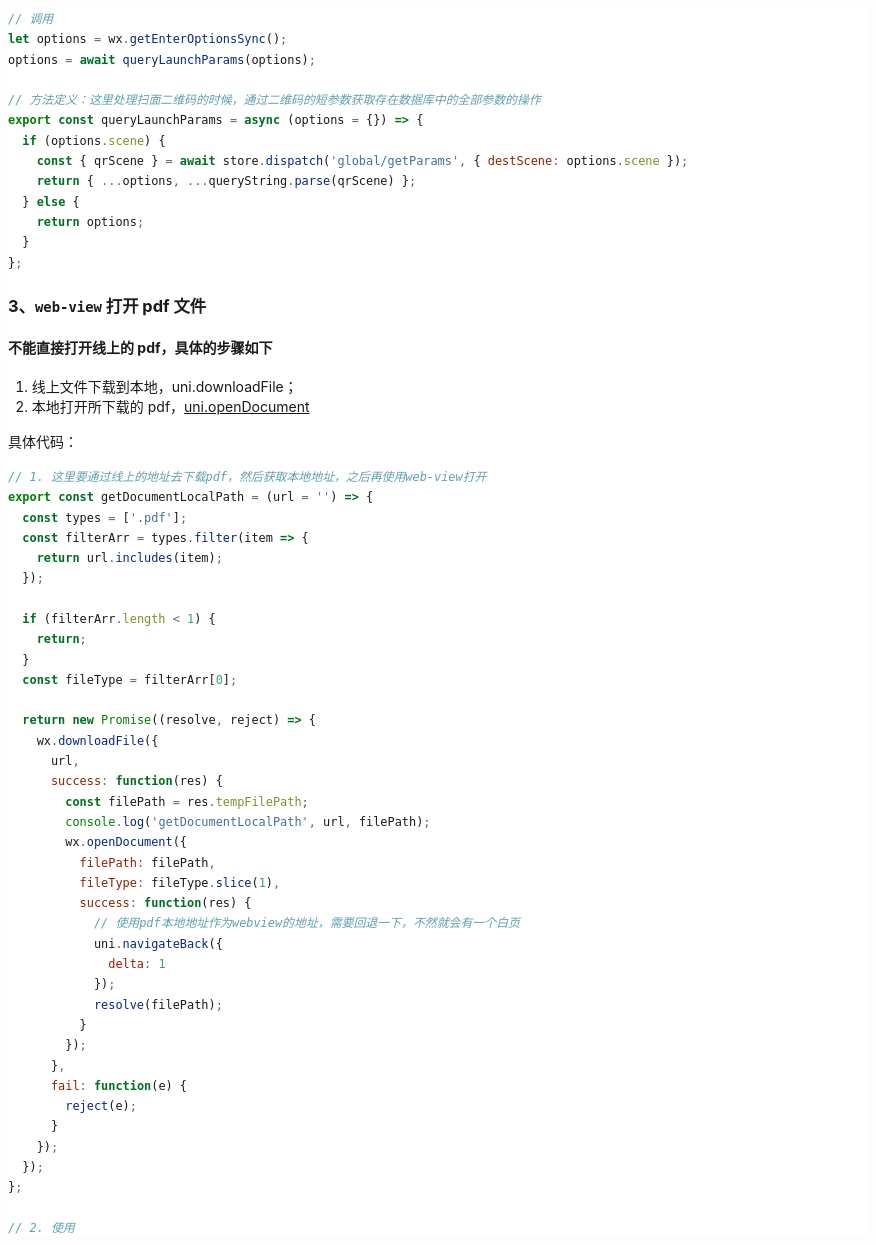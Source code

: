 ```js
// 调用
let options = wx.getEnterOptionsSync();
options = await queryLaunchParams(options);

// 方法定义：这里处理扫面二维码的时候，通过二维码的短参数获取存在数据库中的全部参数的操作
export const queryLaunchParams = async (options = {}) => {
  if (options.scene) {
    const { qrScene } = await store.dispatch('global/getParams', { destScene: options.scene });
    return { ...options, ...queryString.parse(qrScene) };
  } else {
    return options;
  }
};
```

### 3、`web-view` 打开 pdf 文件

#### 不能直接打开线上的 pdf，具体的步骤如下

1. 线上文件下载到本地，uni.downloadFile；
2. 本地打开所下载的 pdf，[uni.openDocument](https://developers.weixin.qq.com/miniprogram/dev/api/file/wx.openDocument.html)

具体代码：

```js
// 1. 这里要通过线上的地址去下载pdf，然后获取本地地址，之后再使用web-view打开
export const getDocumentLocalPath = (url = '') => {
  const types = ['.pdf'];
  const filterArr = types.filter(item => {
    return url.includes(item);
  });

  if (filterArr.length < 1) {
    return;
  }
  const fileType = filterArr[0];

  return new Promise((resolve, reject) => {
    wx.downloadFile({
      url,
      success: function(res) {
        const filePath = res.tempFilePath;
        console.log('getDocumentLocalPath', url, filePath);
        wx.openDocument({
          filePath: filePath,
          fileType: fileType.slice(1),
          success: function(res) {
            // 使用pdf本地地址作为webview的地址，需要回退一下，不然就会有一个白页
            uni.navigateBack({
              delta: 1
            });
            resolve(filePath);
          }
        });
      },
      fail: function(e) {
        reject(e);
      }
    });
  });
};

// 2. 使用
```